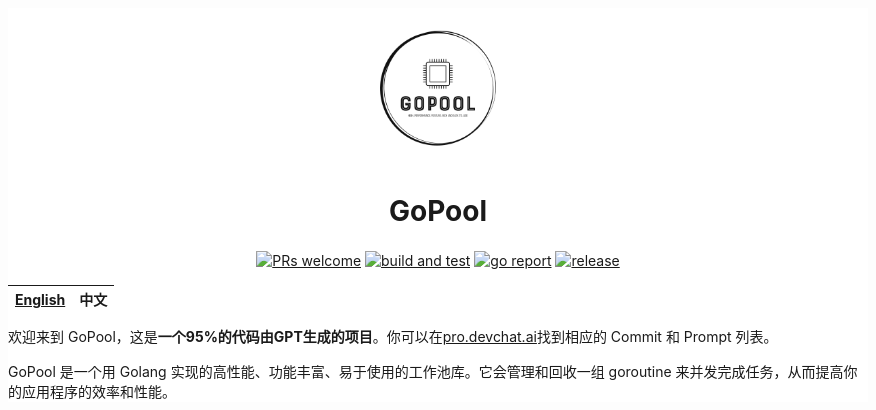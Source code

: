 <div align="center">
</br>

<img src="./logo/gopool-logo-350.png" width="120">

# GoPool

[![PRs welcome](https://img.shields.io/badge/PRs-welcome-brightgreen.svg?style=flat&logo=github&color=2370ff&labelColor=454545)](https://makeapullrequest.com)
[![build and test](https://github.com/devchat-ai/gopool/workflows/CI/badge.svg)](https://github.com/devchat-ai/gopool/actions)
[![go report](https://goreportcard.com/badge/github.com/devchat-ai/gopool?style=flat)](https://goreportcard.com/report/github.com/devchat-ai/gopool)
[![release](https://img.shields.io/github/release/devchat-ai/gopool.svg)](https://github.com/devchat-ai/gopool/releases/)

| [English](README.md) | 中文 |
| --- | --- |

</div>

欢迎来到 GoPool，这是**一个95%的代码由GPT生成的项目**。你可以在[pro.devchat.ai](https://pro.devchat.ai)找到相应的 Commit 和 Prompt 列表。

GoPool 是一个用 Golang 实现的高性能、功能丰富、易于使用的工作池库。它会管理和回收一组 goroutine 来并发完成任务，从而提高你的应用程序的效率和性能。

<div align="center">